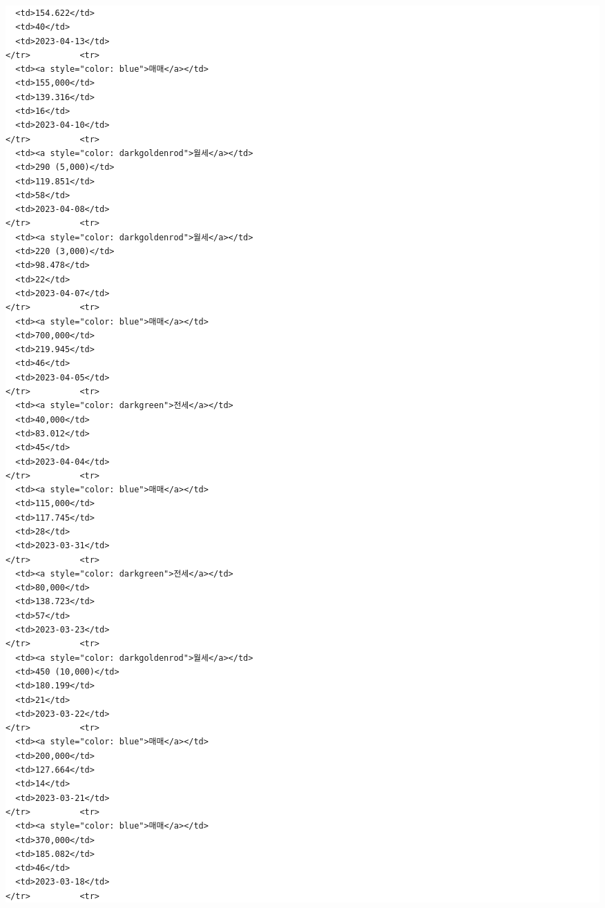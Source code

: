       <td>154.622</td>
      <td>40</td>
      <td>2023-04-13</td>
    </tr>          <tr>
      <td><a style="color: blue">매매</a></td>
      <td>155,000</td>
      <td>139.316</td>
      <td>16</td>
      <td>2023-04-10</td>
    </tr>          <tr>
      <td><a style="color: darkgoldenrod">월세</a></td>
      <td>290 (5,000)</td>
      <td>119.851</td>
      <td>58</td>
      <td>2023-04-08</td>
    </tr>          <tr>
      <td><a style="color: darkgoldenrod">월세</a></td>
      <td>220 (3,000)</td>
      <td>98.478</td>
      <td>22</td>
      <td>2023-04-07</td>
    </tr>          <tr>
      <td><a style="color: blue">매매</a></td>
      <td>700,000</td>
      <td>219.945</td>
      <td>46</td>
      <td>2023-04-05</td>
    </tr>          <tr>
      <td><a style="color: darkgreen">전세</a></td>
      <td>40,000</td>
      <td>83.012</td>
      <td>45</td>
      <td>2023-04-04</td>
    </tr>          <tr>
      <td><a style="color: blue">매매</a></td>
      <td>115,000</td>
      <td>117.745</td>
      <td>28</td>
      <td>2023-03-31</td>
    </tr>          <tr>
      <td><a style="color: darkgreen">전세</a></td>
      <td>80,000</td>
      <td>138.723</td>
      <td>57</td>
      <td>2023-03-23</td>
    </tr>          <tr>
      <td><a style="color: darkgoldenrod">월세</a></td>
      <td>450 (10,000)</td>
      <td>180.199</td>
      <td>21</td>
      <td>2023-03-22</td>
    </tr>          <tr>
      <td><a style="color: blue">매매</a></td>
      <td>200,000</td>
      <td>127.664</td>
      <td>14</td>
      <td>2023-03-21</td>
    </tr>          <tr>
      <td><a style="color: blue">매매</a></td>
      <td>370,000</td>
      <td>185.082</td>
      <td>46</td>
      <td>2023-03-18</td>
    </tr>          <tr>